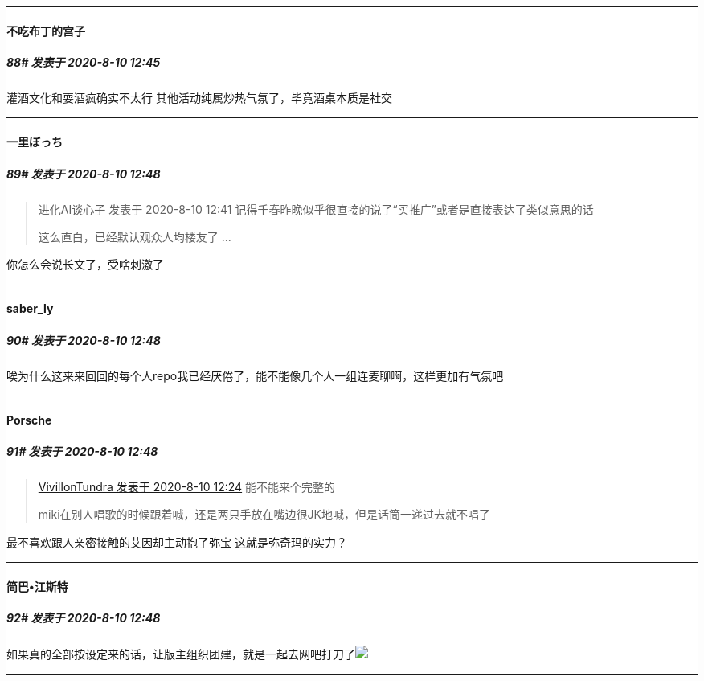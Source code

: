 
-----

####  不吃布丁的宫子  
##### 88#       发表于 2020-8-10 12:45


灌酒文化和耍酒疯确实不太行
其他活动纯属炒热气氛了，毕竟酒桌本质是社交


-----

####  一里ぼっち  
##### 89#       发表于 2020-8-10 12:48


<blockquote>进化AI谈心子 发表于 2020-8-10 12:41
记得千春昨晚似乎很直接的说了“买推广”或者是直接表达了类似意思的话

这么直白，已经默认观众人均楼友了 ...</blockquote>
你怎么会说长文了，受啥刺激了


-----

####  saber_ly  
##### 90#       发表于 2020-8-10 12:48


唉为什么这来来回回的每个人repo我已经厌倦了，能不能像几个人一组连麦聊啊，这样更加有气氛吧


-----

####  Porsche  
##### 91#       发表于 2020-8-10 12:48


<blockquote><a href="httphttps://bbs.saraba1st.com/2b/forum.php?mod=redirect&amp;goto=findpost&amp;pid=48379134&amp;ptid=1949964" target="_blank">VivillonTundra 发表于 2020-8-10 12:24</a>
能不能来个完整的

miki在别人唱歌的时候跟着喊，还是两只手放在嘴边很JK地喊，但是话筒一递过去就不唱了</blockquote>
最不喜欢跟人亲密接触的艾因却主动抱了弥宝
这就是弥奇玛的实力？


-----

####  简巴•江斯特  
##### 92#       发表于 2020-8-10 12:48


如果真的全部按设定来的话，让版主组织团建，就是一起去网吧打刀了<img src="https://static.saraba1st.com/image/smiley/face2017/037.png" referrerpolicy="no-referrer">


-----
